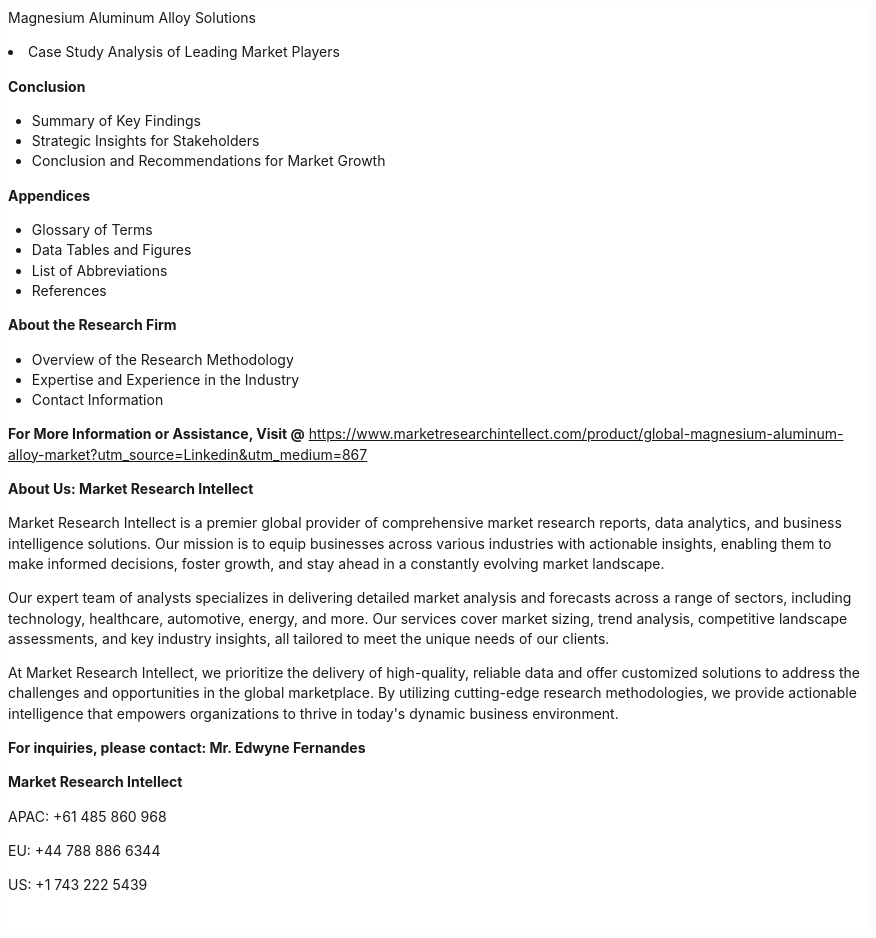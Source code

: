 Magnesium Aluminum Alloy Solutions</li><li>Case Study Analysis of Leading Market Players</li></ul><p><strong>Conclusion</strong></p><ul><li>Summary of Key Findings</li><li>Strategic Insights for Stakeholders</li><li>Conclusion and Recommendations for Market Growth</li></ul><p><strong>Appendices</strong></p><ul><li>Glossary of Terms</li><li>Data Tables and Figures</li><li>List of Abbreviations</li><li>References</li></ul><p><strong>About the Research Firm</strong></p><ul><li>Overview of the Research Methodology</li><li>Expertise and Experience in the Industry</li><li>Contact Information</li></ul></div><div class="article-main__content" data-test-id="publishing-text-block"><p><span class="font-[700]"><strong>For More Information or Assistance, Visit @</strong>&nbsp;<a href="https://www.marketresearchintellect.com/product/global-magnesium-aluminum-alloy-market?utm_source=Linkedin&utm_medium=867">https://www.marketresearchintellect.com/product/global-magnesium-aluminum-alloy-market?utm_source=Linkedin&utm_medium=867</a></span></p><p><strong>About Us: Market Research Intellect</strong></p><p>Market Research Intellect is a premier global provider of comprehensive market research reports, data analytics, and business intelligence solutions. Our mission is to equip businesses across various industries with actionable insights, enabling them to make informed decisions, foster growth, and stay ahead in a constantly evolving market landscape.</p><p>Our expert team of analysts specializes in delivering detailed market analysis and forecasts across a range of sectors, including technology, healthcare, automotive, energy, and more. Our services cover market sizing, trend analysis, competitive landscape assessments, and key industry insights, all tailored to meet the unique needs of our clients.</p><p>At Market Research Intellect, we prioritize the delivery of high-quality, reliable data and offer customized solutions to address the challenges and opportunities in the global marketplace. By utilizing cutting-edge research methodologies, we provide actionable intelligence that empowers organizations to thrive in today's dynamic business environment.</p><p><strong>For inquiries, please contact: Mr. Edwyne Fernandes</strong></p><p><strong>Market Research Intellect</strong></p><p>APAC: +61 485 860 968</p><p>EU: +44 788 886 6344</p><p>US: +1 743 222 5439</p></div><div class="article-main__content" data-test-id="publishing-text-block">&nbsp;</div>